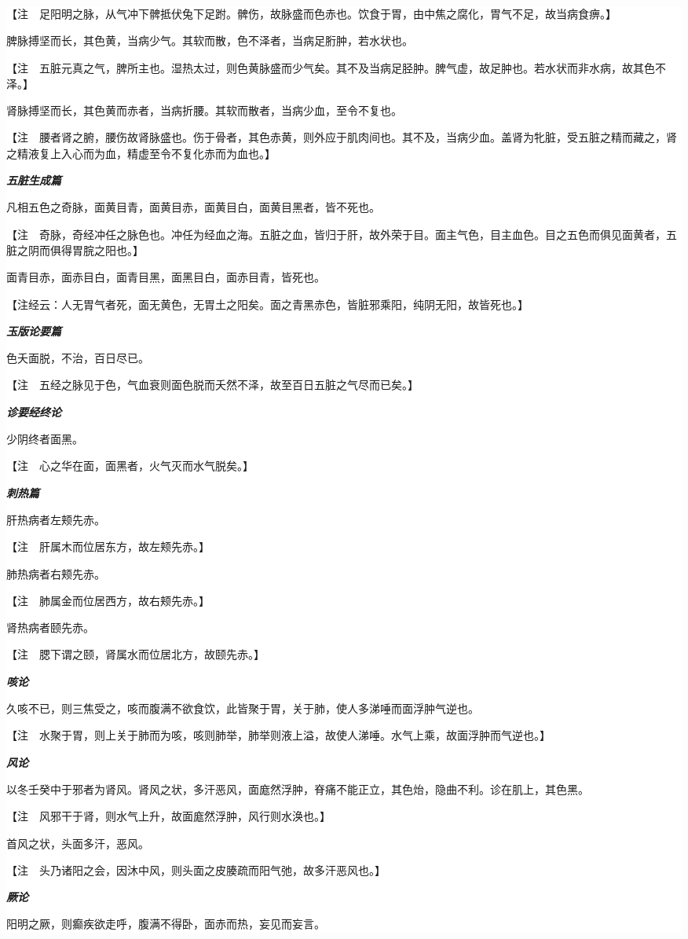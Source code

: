 【注　足阳明之脉，从气冲下髀抵伏兔下足跗。髀伤，故脉盛而色赤也。饮食于胃，由中焦之腐化，胃气不足，故当病食痹。】  

脾脉搏坚而长，其色黄，当病少气。其软而散，色不泽者，当病足胻肿，若水状也。  

【注　五脏元真之气，脾所主也。湿热太过，则色黄脉盛而少气矣。其不及当病足胫肿。脾气虚，故足肿也。若水状而非水病，故其色不泽。】  

肾脉搏坚而长，其色黄而赤者，当病折腰。其软而散者，当病少血，至令不复也。  

【注　腰者肾之腑，腰伤故肾脉盛也。伤于骨者，其色赤黄，则外应于肌肉间也。其不及，当病少血。盖肾为牝脏，受五脏之精而藏之，肾之精液复上入心而为血，精虚至令不复化赤而为血也。】  

***五脏生成篇***  

凡相五色之奇脉，面黄目青，面黄目赤，面黄目白，面黄目黑者，皆不死也。  

【注　奇脉，奇经冲任之脉色也。冲任为经血之海。五脏之血，皆归于肝，故外荣于目。面主气色，目主血色。目之五色而俱见面黄者，五脏之阴而俱得胃脘之阳也。】  

面青目赤，面赤目白，面青目黑，面黑目白，面赤目青，皆死也。  

【注经云：人无胃气者死，面无黄色，无胃土之阳矣。面之青黑赤色，皆脏邪乘阳，纯阴无阳，故皆死也。】  

***玉版论要篇***  

色夭面脱，不治，百日尽已。  

【注　五经之脉见于色，气血衰则面色脱而夭然不泽，故至百日五脏之气尽而已矣。】  

***诊要经终论***  

少阴终者面黑。  

【注　心之华在面，面黑者，火气灭而水气脱矣。】  

***刺热篇***  

肝热病者左颊先赤。  

【注　肝属木而位居东方，故左颊先赤。】  

肺热病者右颊先赤。  

【注　肺属金而位居西方，故右颊先赤。】  

肾热病者颐先赤。  

【注　腮下谓之颐，肾属水而位居北方，故颐先赤。】  

***咳论***  

久咳不已，则三焦受之，咳而腹满不欲食饮，此皆聚于胃，关于肺，使人多涕唾而面浮肿气逆也。  

【注　水聚于胃，则上关于肺而为咳，咳则肺举，肺举则液上溢，故使人涕唾。水气上乘，故面浮肿而气逆也。】  

***风论***  

以冬壬癸中于邪者为肾风。肾风之状，多汗恶风，面庬然浮肿，脊痛不能正立，其色炲，隐曲不利。诊在肌上，其色黑。  

【注　风邪干于肾，则水气上升，故面庬然浮肿，风行则水涣也。】  

首风之状，头面多汗，恶风。  

【注　头乃诸阳之会，因沐中风，则头面之皮腠疏而阳气弛，故多汗恶风也。】  

***厥论***  

阳明之厥，则癫疾欲走呼，腹满不得卧，面赤而热，妄见而妄言。  
